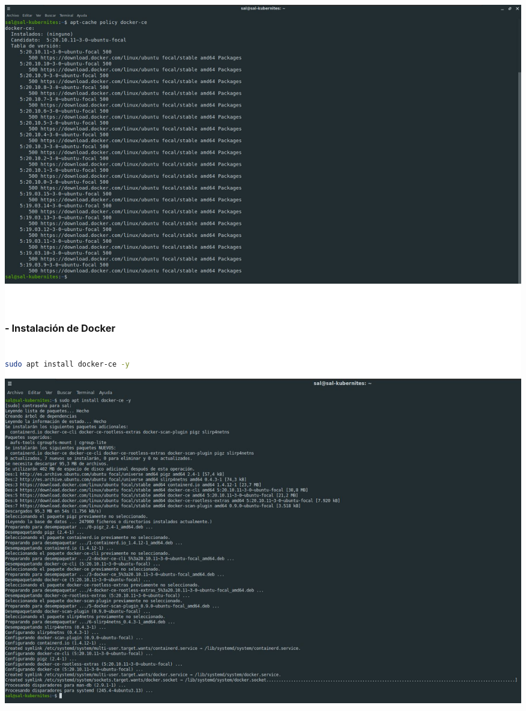![policy_docker](/capturas/10_asegurar_ultima_version_docker.JPG)

<br />

### - Instalación de Docker

```bash

sudo apt install docker-ce -y

```

![docker_install](/capturas/11_instalacion_docker.JPG)
